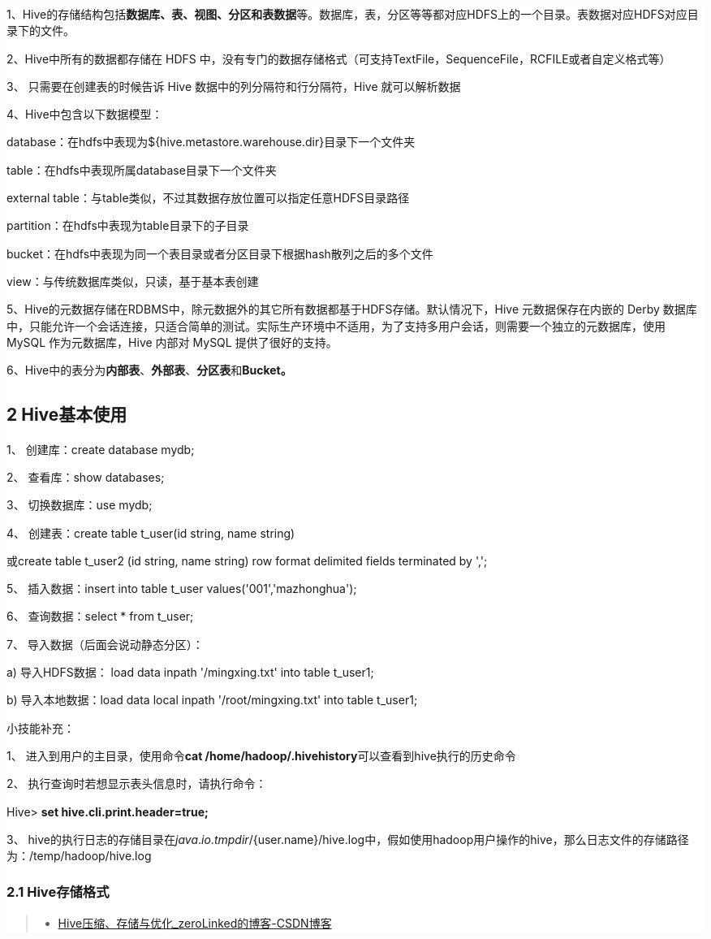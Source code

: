 1、Hive的存储结构包括**数据库、表、视图、分区和表数据**等。数据库，表，分区等等都对应HDFS上的一个目录。表数据对应HDFS对应目录下的文件。

2、Hive中所有的数据都存储在 HDFS 中，没有专门的数据存储格式（可支持TextFile，SequenceFile，RCFILE或者自定义格式等）

3、 只需要在创建表的时候告诉 Hive 数据中的列分隔符和行分隔符，Hive 就可以解析数据

4、Hive中包含以下数据模型：

database：在hdfs中表现为${hive.metastore.warehouse.dir}目录下一个文件夹

table：在hdfs中表现所属database目录下一个文件夹

external table：与table类似，不过其数据存放位置可以指定任意HDFS目录路径

partition：在hdfs中表现为table目录下的子目录

bucket：在hdfs中表现为同一个表目录或者分区目录下根据hash散列之后的多个文件

view：与传统数据库类似，只读，基于基本表创建

5、Hive的元数据存储在RDBMS中，除元数据外的其它所有数据都基于HDFS存储。默认情况下，Hive 元数据保存在内嵌的 Derby 数据库中，只能允许一个会话连接，只适合简单的测试。实际生产环境中不适用，为了支持多用户会话，则需要一个独立的元数据库，使用 MySQL 作为元数据库，Hive 内部对 MySQL 提供了很好的支持。

6、Hive中的表分为**内部表**、**外部表**、**分区表**和**Bucket。**

## 2 Hive基本使用

1、 创建库：create database mydb;

2、 查看库：show databases;

3、 切换数据库：use mydb;

4、 创建表：create table t_user(id string, name string)

或create table t_user2 (id string, name string) row format delimited fields terminated by ',';

5、 插入数据：insert into table t_user values('001','mazhonghua');

6、 查询数据：select * from t_user;

7、 导入数据（后面会说动静态分区）：

a)    导入HDFS数据： load data inpath '/mingxing.txt' into table t_user1;

b)    导入本地数据：load data local inpath '/root/mingxing.txt' into table t_user1;

小技能补充：

1、 进入到用户的主目录，使用命令**cat /home/hadoop/.hivehistory**可以查看到hive执行的历史命令

2、 执行查询时若想显示表头信息时，请执行命令：

Hive> **set hive.cli.print.header=true;**

3、 hive的执行日志的存储目录在${java.io.tmpdir}/${user.name}/hive.log中，假如使用hadoop用户操作的hive，那么日志文件的存储路径为：/temp/hadoop/hive.log

### 2.1 Hive存储格式

> - [Hive压缩、存储与优化_zeroLinked的博客-CSDN博客](https://blog.csdn.net/qq_36800511/article/details/127477119)
